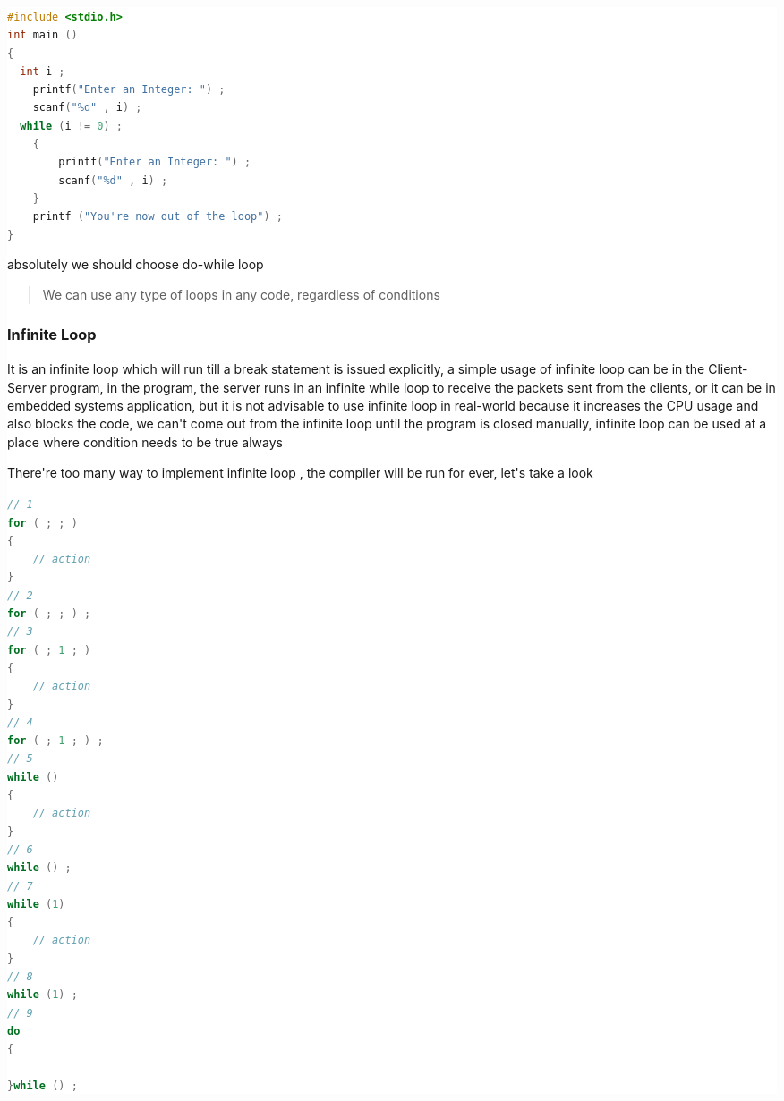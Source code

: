   ```c
  #include <stdio.h>
  int main ()
  {
  	int i ;
      printf("Enter an Integer: ") ;
      scanf("%d" , i) ;
  	while (i != 0) ;
      {
          printf("Enter an Integer: ") ;
          scanf("%d" , i) ;
      } 
      printf ("You're now out of the loop") ; 
  }
  ```
  

absolutely we should choose do-while loop 

> We can use any type of loops in any code, regardless of conditions

### Infinite Loop

It is an infinite loop which will run till a break statement is issued explicitly, a simple usage of infinite loop can be in the Client-Server program, in the program, the server runs in an infinite while loop to receive the packets sent from the clients, or it can be in embedded systems application, but it is not advisable to use infinite loop in real-world because it increases the CPU usage and also blocks the code, we can't come out from the infinite loop until the program is closed manually, infinite loop can be used at a place where condition needs to be true always

There're too many way to implement infinite loop , the compiler will be run for ever, let's take a look 

```c
// 1
for ( ; ; )
{
    // action 
}
// 2
for ( ; ; ) ;
// 3
for ( ; 1 ; )
{
    // action 
}
// 4
for ( ; 1 ; ) ;
// 5
while ()
{
    // action 
}
// 6
while () ;
// 7
while (1)
{
    // action 
}
// 8
while (1) ;
// 9
do
{
    
}while () ;
```